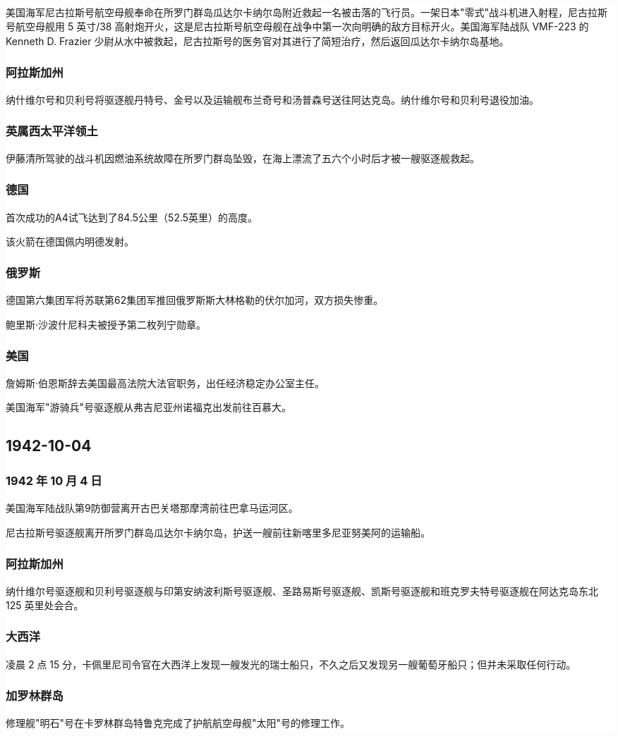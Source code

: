 美国海军尼古拉斯号航空母舰奉命在所罗门群岛瓜达尔卡纳尔岛附近救起一名被击落的飞行员。一架日本"零式"战斗机进入射程，尼古拉斯号航空母舰用
5 英寸/38
高射炮开火，这是尼古拉斯号航空母舰在战争中第一次向明确的敌方目标开火。美国海军陆战队
VMF-223 的 Kenneth D. Frazier
少尉从水中被救起，尼古拉斯号的医务官对其进行了简短治疗，然后返回瓜达尔卡纳尔岛基地。

### 阿拉斯加州

纳什维尔号和贝利号将驱逐舰丹特号、金号以及运输舰布兰奇号和汤普森号送往阿达克岛。纳什维尔号和贝利号退役加油。

### 英属西太平洋领土

伊藤清所驾驶的战斗机因燃油系统故障在所罗门群岛坠毁，在海上漂流了五六个小时后才被一艘驱逐舰救起。

### 德国

首次成功的A4试飞达到了84.5公里（52.5英里）的高度。

该火箭在德国佩内明德发射。

### 俄罗斯

德国第六集团军将苏联第62集团军推回俄罗斯斯大林格勒的伏尔加河，双方损失惨重。

鲍里斯·沙波什尼科夫被授予第二枚列宁勋章。

### 美国

詹姆斯·伯恩斯辞去美国最高法院大法官职务，出任经济稳定办公室主任。

美国海军"游骑兵"号驱逐舰从弗吉尼亚州诺福克出发前往百慕大。

## 1942-10-04

### 1942 年 10 月 4 日

美国海军陆战队第9防御营离开古巴关塔那摩湾前往巴拿马运河区。

尼古拉斯号驱逐舰离开所罗门群岛瓜达尔卡纳尔岛，护送一艘前往新喀里多尼亚努美阿的运输船。

### 阿拉斯加州

纳什维尔号驱逐舰和贝利号驱逐舰与印第安纳波利斯号驱逐舰、圣路易斯号驱逐舰、凯斯号驱逐舰和班克罗夫特号驱逐舰在阿达克岛东北
125 英里处会合。

### 大西洋

凌晨 2 点 15
分，卡佩里尼司令官在大西洋上发现一艘发光的瑞士船只，不久之后又发现另一艘葡萄牙船只；但并未采取任何行动。

### 加罗林群岛

修理舰"明石"号在卡罗林群岛特鲁克完成了护航航空母舰"太阳"号的修理工作。
